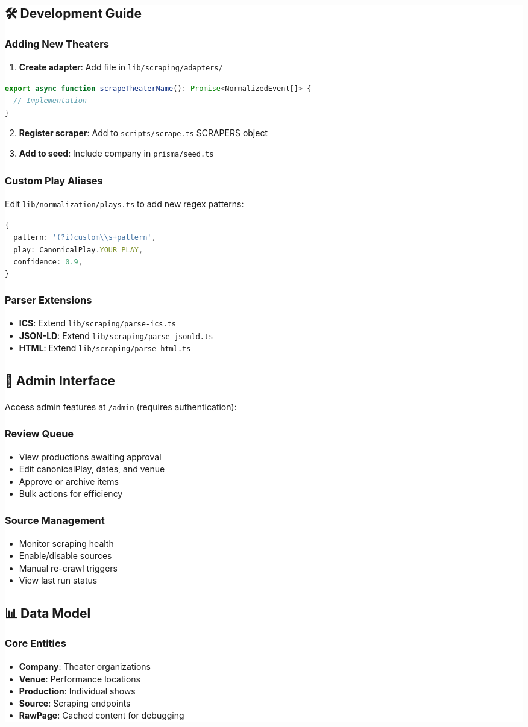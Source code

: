 ## 🛠️ Development Guide

### Adding New Theaters

1. **Create adapter**: Add file in `lib/scraping/adapters/`
```typescript
export async function scrapeTheaterName(): Promise<NormalizedEvent[]> {
  // Implementation
}
```

2. **Register scraper**: Add to `scripts/scrape.ts` SCRAPERS object

3. **Add to seed**: Include company in `prisma/seed.ts`

### Custom Play Aliases

Edit `lib/normalization/plays.ts` to add new regex patterns:
```typescript
{
  pattern: '(?i)custom\\s+pattern',
  play: CanonicalPlay.YOUR_PLAY,
  confidence: 0.9,
}
```

### Parser Extensions

- **ICS**: Extend `lib/scraping/parse-ics.ts`
- **JSON-LD**: Extend `lib/scraping/parse-jsonld.ts`
- **HTML**: Extend `lib/scraping/parse-html.ts`

## 🔐 Admin Interface

Access admin features at `/admin` (requires authentication):

### Review Queue
- View productions awaiting approval
- Edit canonicalPlay, dates, and venue
- Approve or archive items
- Bulk actions for efficiency

### Source Management
- Monitor scraping health
- Enable/disable sources
- Manual re-crawl triggers
- View last run status

## 📊 Data Model

### Core Entities
- **Company**: Theater organizations
- **Venue**: Performance locations
- **Production**: Individual shows
- **Source**: Scraping endpoints
- **RawPage**: Cached content for debugging
